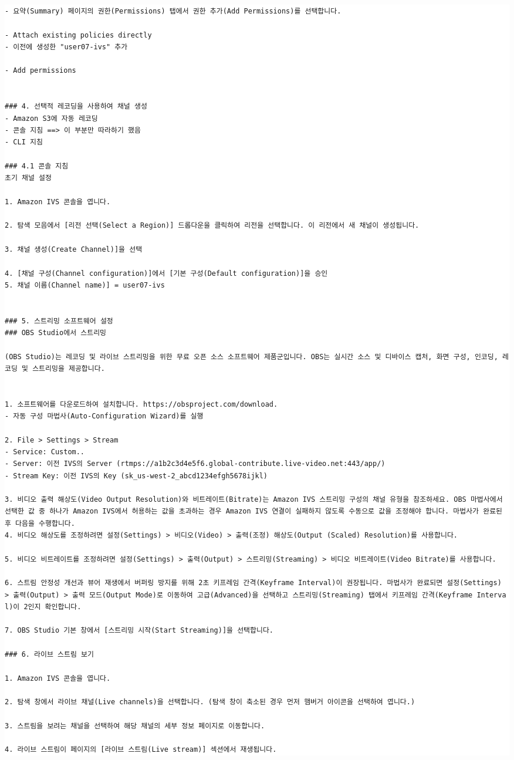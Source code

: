    ```
   - 요약(Summary) 페이지의 권한(Permissions) 탭에서 권한 추가(Add Permissions)를 선택합니다.

   - Attach existing policies directly
   - 이전에 생성한 "user07-ivs" 추가

   - Add permissions


### 4. 선택적 레코딩을 사용하여 채널 생성
- Amazon S3에 자동 레코딩
- 콘솔 지침 ==> 이 부분만 따라하기 했음
- CLI 지침

### 4.1 콘솔 지침
초기 채널 설정

1. Amazon IVS 콘솔을 엽니다.

2. 탐색 모음에서 [리전 선택(Select a Region)] 드롭다운을 클릭하여 리전을 선택합니다. 이 리전에서 새 채널이 생성됩니다.

3. 채널 생성(Create Channel)]을 선택

4. [채널 구성(Channel configuration)]에서 [기본 구성(Default configuration)]을 승인
5. 채널 이름(Channel name)] = user07-ivs


### 5. 스트리밍 소프트웨어 설정
### OBS Studio에서 스트리밍

(OBS Studio)는 레코딩 및 라이브 스트리밍을 위한 무료 오픈 소스 소프트웨어 제품군입니다. OBS는 실시간 소스 및 디바이스 캡처, 화면 구성, 인코딩, 레코딩 및 스트리밍을 제공합니다.


1. 소프트웨어를 다운로드하여 설치합니다. https://obsproject.com/download.
   - 자동 구성 마법사(Auto-Configuration Wizard)를 실행

2. File > Settings > Stream
   - Service: Custom..
   - Server: 이전 IVS의 Server (rtmps://a1b2c3d4e5f6.global-contribute.live-video.net:443/app/)
   - Stream Key: 이전 IVS의 Key (sk_us-west-2_abcd1234efgh5678ijkl)

3. 비디오 출력 해상도(Video Output Resolution)와 비트레이트(Bitrate)는 Amazon IVS 스트리밍 구성의 채널 유형을 참조하세요. OBS 마법사에서 선택한 값 중 하나가 Amazon IVS에서 허용하는 값을 초과하는 경우 Amazon IVS 연결이 실패하지 않도록 수동으로 값을 조정해야 합니다. 마법사가 완료된 후 다음을 수행합니다.
4. 비디오 해상도를 조정하려면 설정(Settings) > 비디오(Video) > 출력(조정) 해상도(Output (Scaled) Resolution)를 사용합니다.

5. 비디오 비트레이트를 조정하려면 설정(Settings) > 출력(Output) > 스트리밍(Streaming) > 비디오 비트레이트(Video Bitrate)를 사용합니다.

6. 스트림 안정성 개선과 뷰어 재생에서 버퍼링 방지를 위해 2초 키프레임 간격(Keyframe Interval)이 권장됩니다. 마법사가 완료되면 설정(Settings) > 출력(Output) > 출력 모드(Output Mode)로 이동하여 고급(Advanced)을 선택하고 스트리밍(Streaming) 탭에서 키프레임 간격(Keyframe Interval)이 2인지 확인합니다.

7. OBS Studio 기본 창에서 [스트리밍 시작(Start Streaming)]을 선택합니다.

### 6. 라이브 스트림 보기

1. Amazon IVS 콘솔을 엽니다.

2. 탐색 창에서 라이브 채널(Live channels)을 선택합니다. (탐색 창이 축소된 경우 먼저 햄버거 아이콘을 선택하여 엽니다.)

3. 스트림을 보려는 채널을 선택하여 해당 채널의 세부 정보 페이지로 이동합니다.

4. 라이브 스트림이 페이지의 [라이브 스트림(Live stream)] 섹션에서 재생됩니다.
   ```